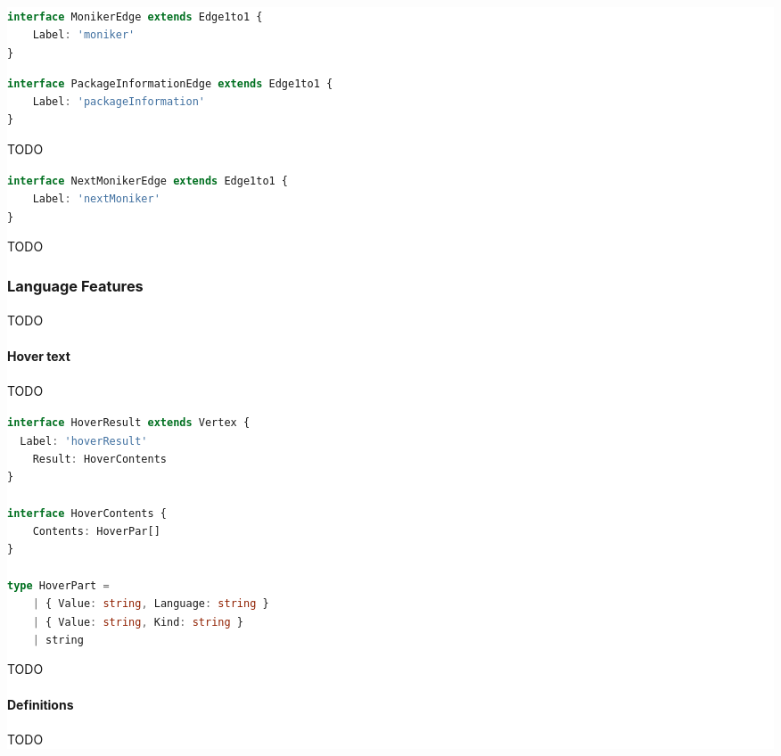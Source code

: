 
```typescript
interface MonikerEdge extends Edge1to1 {
    Label: 'moniker'
}
```

```typescript
interface PackageInformationEdge extends Edge1to1 {
    Label: 'packageInformation'
}
```

TODO

```typescript
interface NextMonikerEdge extends Edge1to1 {
    Label: 'nextMoniker'
}
```

TODO



### Language Features

TODO

#### Hover text

TODO

```typescript
interface HoverResult extends Vertex {
  Label: 'hoverResult'
    Result: HoverContents
}

interface HoverContents {
    Contents: HoverPar[]
}

type HoverPart =
    | { Value: string, Language: string }
    | { Value: string, Kind: string }
    | string
```

TODO



#### Definitions

TODO




